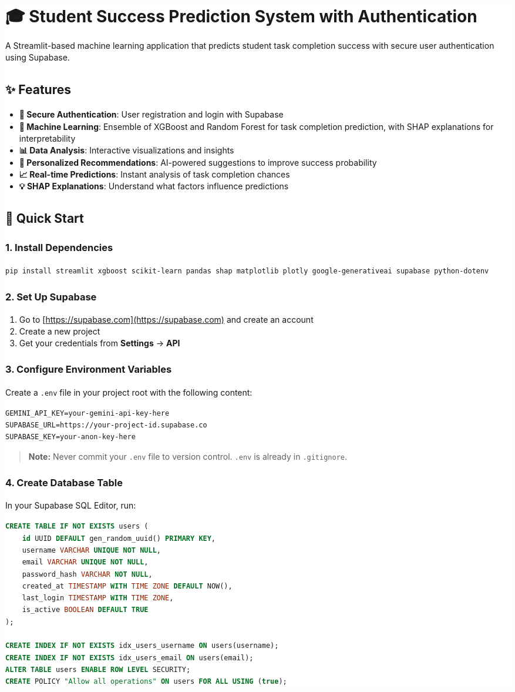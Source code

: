 # 🎓 Student Success Prediction System with Authentication

A Streamlit-based machine learning application that predicts student task completion success with secure user authentication using Supabase.

## ✨ Features

- **🔐 Secure Authentication**: User registration and login with Supabase
- **🤖 Machine Learning**: Ensemble of XGBoost and Random Forest for task completion prediction, with SHAP explanations for interpretability
- **📊 Data Analysis**: Interactive visualizations and insights
- **🎯 Personalized Recommendations**: AI-powered suggestions to improve success probability
- **📈 Real-time Predictions**: Instant analysis of task completion chances
- **💡 SHAP Explanations**: Understand what factors influence predictions

## 🚀 Quick Start

### 1. Install Dependencies

```bash
pip install streamlit xgboost scikit-learn pandas shap matplotlib plotly google-generativeai supabase python-dotenv
```

### 2. Set Up Supabase

1. Go to [https://supabase.com](https://supabase.com) and create an account
2. Create a new project
3. Get your credentials from **Settings** → **API**

### 3. Configure Environment Variables

Create a `.env` file in your project root with the following content:

```env
GEMINI_API_KEY=your-gemini-api-key-here
SUPABASE_URL=https://your-project-id.supabase.co
SUPABASE_KEY=your-anon-key-here
```

> **Note:** Never commit your `.env` file to version control. `.env` is already in `.gitignore`.

### 4. Create Database Table

In your Supabase SQL Editor, run:

```sql
CREATE TABLE IF NOT EXISTS users (
    id UUID DEFAULT gen_random_uuid() PRIMARY KEY,
    username VARCHAR UNIQUE NOT NULL,
    email VARCHAR UNIQUE NOT NULL,
    password_hash VARCHAR NOT NULL,
    created_at TIMESTAMP WITH TIME ZONE DEFAULT NOW(),
    last_login TIMESTAMP WITH TIME ZONE,
    is_active BOOLEAN DEFAULT TRUE
);

CREATE INDEX IF NOT EXISTS idx_users_username ON users(username);
CREATE INDEX IF NOT EXISTS idx_users_email ON users(email);
ALTER TABLE users ENABLE ROW LEVEL SECURITY;
CREATE POLICY "Allow all operations" ON users FOR ALL USING (true);
```
